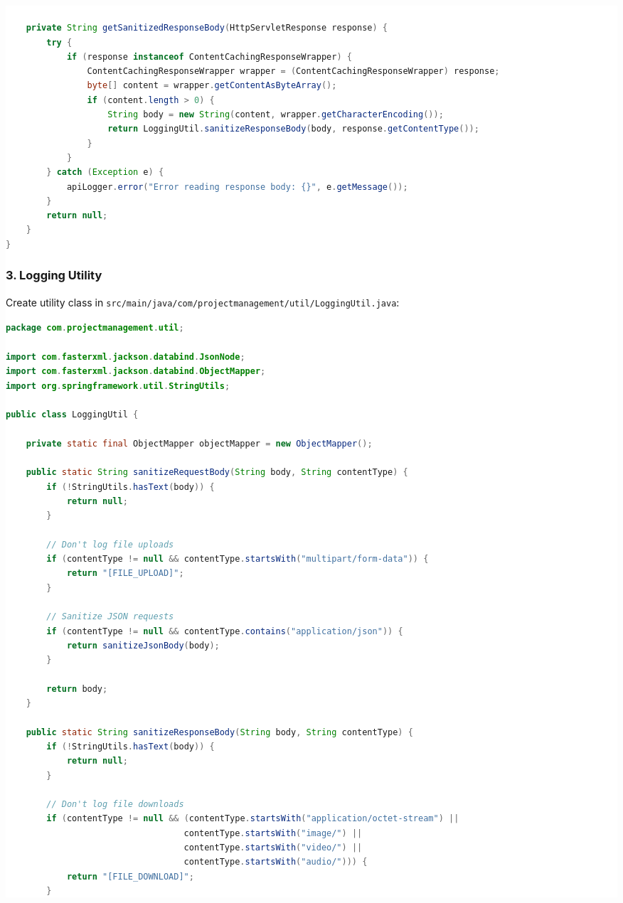 ```java
    
    private String getSanitizedResponseBody(HttpServletResponse response) {
        try {
            if (response instanceof ContentCachingResponseWrapper) {
                ContentCachingResponseWrapper wrapper = (ContentCachingResponseWrapper) response;
                byte[] content = wrapper.getContentAsByteArray();
                if (content.length > 0) {
                    String body = new String(content, wrapper.getCharacterEncoding());
                    return LoggingUtil.sanitizeResponseBody(body, response.getContentType());
                }
            }
        } catch (Exception e) {
            apiLogger.error("Error reading response body: {}", e.getMessage());
        }
        return null;
    }
}
```

### 3. Logging Utility

Create utility class in `src/main/java/com/projectmanagement/util/LoggingUtil.java`:

```java
package com.projectmanagement.util;

import com.fasterxml.jackson.databind.JsonNode;
import com.fasterxml.jackson.databind.ObjectMapper;
import org.springframework.util.StringUtils;

public class LoggingUtil {
    
    private static final ObjectMapper objectMapper = new ObjectMapper();
    
    public static String sanitizeRequestBody(String body, String contentType) {
        if (!StringUtils.hasText(body)) {
            return null;
        }
        
        // Don't log file uploads
        if (contentType != null && contentType.startsWith("multipart/form-data")) {
            return "[FILE_UPLOAD]";
        }
        
        // Sanitize JSON requests
        if (contentType != null && contentType.contains("application/json")) {
            return sanitizeJsonBody(body);
        }
        
        return body;
    }
    
    public static String sanitizeResponseBody(String body, String contentType) {
        if (!StringUtils.hasText(body)) {
            return null;
        }
        
        // Don't log file downloads
        if (contentType != null && (contentType.startsWith("application/octet-stream") || 
                                   contentType.startsWith("image/") || 
                                   contentType.startsWith("video/") || 
                                   contentType.startsWith("audio/"))) {
            return "[FILE_DOWNLOAD]";
        }
```